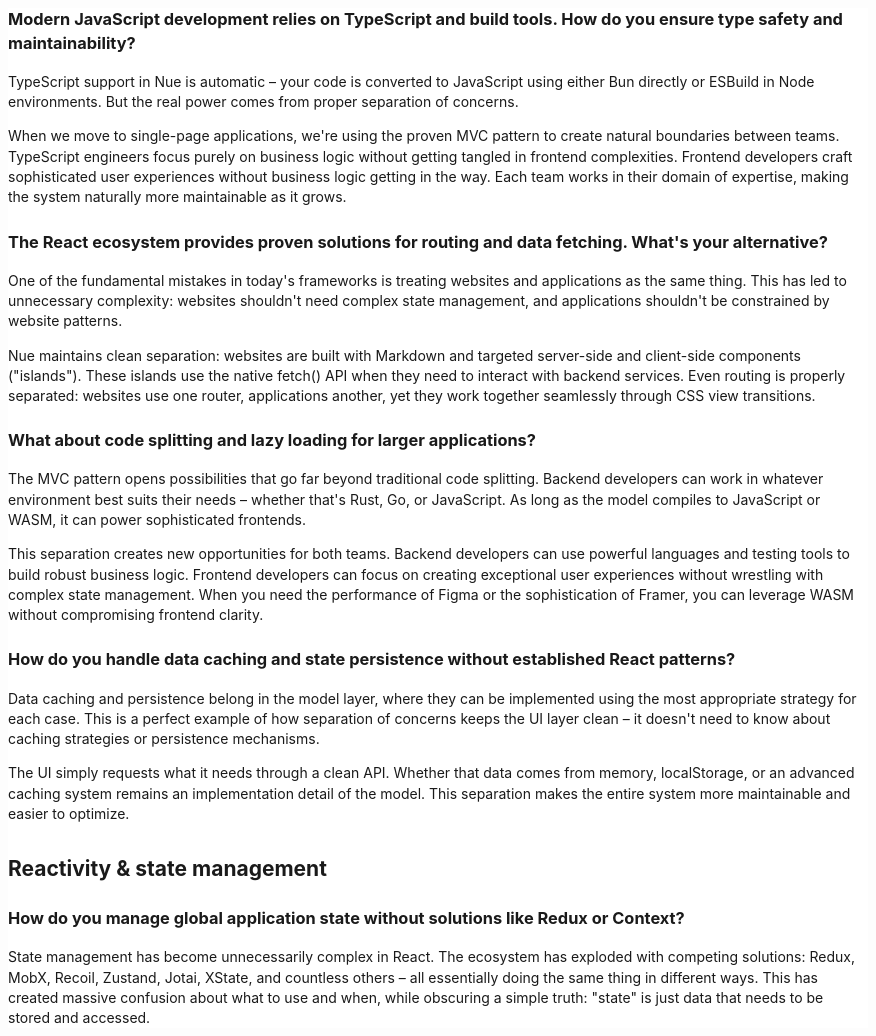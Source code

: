 
### Modern JavaScript development relies on TypeScript and build tools. How do you ensure type safety and maintainability?
TypeScript support in Nue is automatic – your code is converted to JavaScript using either Bun directly or ESBuild in Node environments. But the real power comes from proper separation of concerns.

When we move to single-page applications, we're using the proven MVC pattern to create natural boundaries between teams. TypeScript engineers focus purely on business logic without getting tangled in frontend complexities. Frontend developers craft sophisticated user experiences without business logic getting in the way. Each team works in their domain of expertise, making the system naturally more maintainable as it grows.


### The React ecosystem provides proven solutions for routing and data fetching. What's your alternative?
One of the fundamental mistakes in today's frameworks is treating websites and applications as the same thing. This has led to unnecessary complexity: websites shouldn't need complex state management, and applications shouldn't be constrained by website patterns.

Nue maintains clean separation: websites are built with Markdown and targeted server-side and client-side components ("islands"). These islands use the native fetch() API when they need to interact with backend services. Even routing is properly separated: websites use one router, applications another, yet they work together seamlessly through CSS view transitions.


### What about code splitting and lazy loading for larger applications?
The MVC pattern opens possibilities that go far beyond traditional code splitting. Backend developers can work in whatever environment best suits their needs – whether that's Rust, Go, or JavaScript. As long as the model compiles to JavaScript or WASM, it can power sophisticated frontends.

This separation creates new opportunities for both teams. Backend developers can use powerful languages and testing tools to build robust business logic. Frontend developers can focus on creating exceptional user experiences without wrestling with complex state management. When you need the performance of Figma or the sophistication of Framer, you can leverage WASM without compromising frontend clarity.


### How do you handle data caching and state persistence without established React patterns?
Data caching and persistence belong in the model layer, where they can be implemented using the most appropriate strategy for each case. This is a perfect example of how separation of concerns keeps the UI layer clean – it doesn't need to know about caching strategies or persistence mechanisms.

The UI simply requests what it needs through a clean API. Whether that data comes from memory, localStorage, or an advanced caching system remains an implementation detail of the model. This separation makes the entire system more maintainable and easier to optimize.


## Reactivity & state management

### How do you manage global application state without solutions like Redux or Context?
State management has become unnecessarily complex in React. The ecosystem has exploded with competing solutions: Redux, MobX, Recoil, Zustand, Jotai, XState, and countless others – all essentially doing the same thing in different ways. This has created massive confusion about what to use and when, while obscuring a simple truth: "state" is just data that needs to be stored and accessed.
